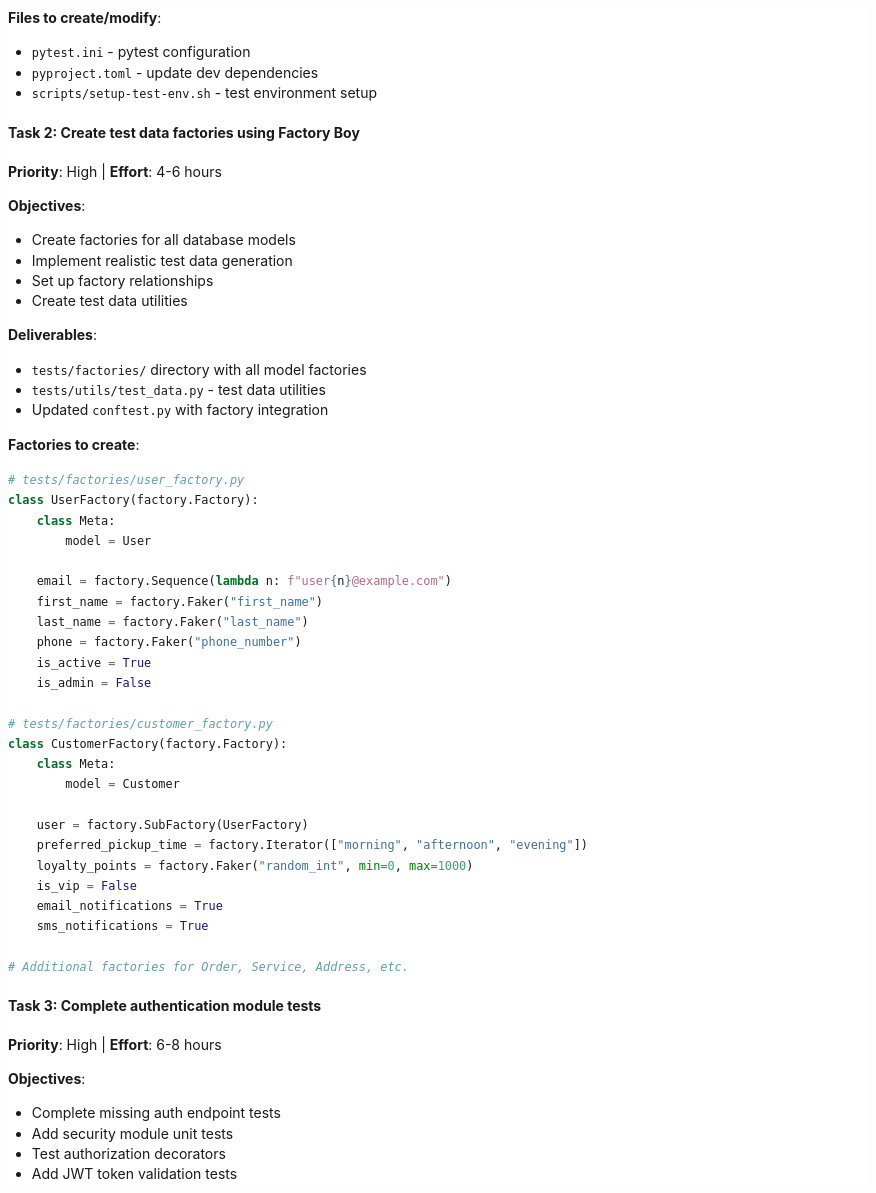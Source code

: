 **Files to create/modify**:
- `pytest.ini` - pytest configuration
- `pyproject.toml` - update dev dependencies
- `scripts/setup-test-env.sh` - test environment setup

#### **Task 2: Create test data factories using Factory Boy**
**Priority**: High | **Effort**: 4-6 hours

**Objectives**:
- Create factories for all database models
- Implement realistic test data generation
- Set up factory relationships
- Create test data utilities

**Deliverables**:
- `tests/factories/` directory with all model factories
- `tests/utils/test_data.py` - test data utilities
- Updated `conftest.py` with factory integration

**Factories to create**:
```python
# tests/factories/user_factory.py
class UserFactory(factory.Factory):
    class Meta:
        model = User
    
    email = factory.Sequence(lambda n: f"user{n}@example.com")
    first_name = factory.Faker("first_name")
    last_name = factory.Faker("last_name")
    phone = factory.Faker("phone_number")
    is_active = True
    is_admin = False

# tests/factories/customer_factory.py
class CustomerFactory(factory.Factory):
    class Meta:
        model = Customer
    
    user = factory.SubFactory(UserFactory)
    preferred_pickup_time = factory.Iterator(["morning", "afternoon", "evening"])
    loyalty_points = factory.Faker("random_int", min=0, max=1000)
    is_vip = False
    email_notifications = True
    sms_notifications = True

# Additional factories for Order, Service, Address, etc.
```

#### **Task 3: Complete authentication module tests**
**Priority**: High | **Effort**: 6-8 hours

**Objectives**:
- Complete missing auth endpoint tests
- Add security module unit tests
- Test authorization decorators
- Add JWT token validation tests
